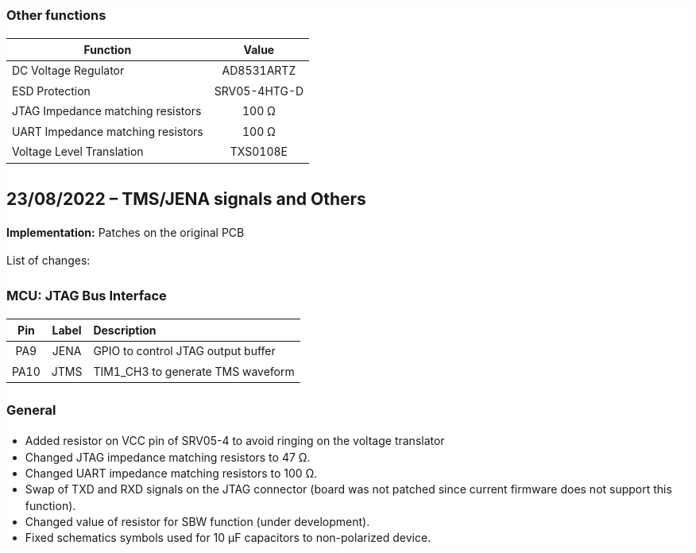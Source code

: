 
### Other functions

| Function                          |    Value     |
|-----------------------------------|:------------:|
| DC Voltage Regulator              |  AD8531ARTZ  |
| ESD Protection                    | SRV05-4HTG-D |
| JTAG Impedance matching resistors |   100 &ohm;  |
| UART Impedance matching resistors |   100 &ohm;  |
| Voltage Level Translation         |   TXS0108E   |


## 23/08/2022 &ndash; TMS/JENA signals and Others

**Implementation:** Patches on the original PCB

List of changes:

### MCU: JTAG Bus Interface

|   Pin   |   Label   | Description                            |
|:-------:|:---------:|:---------------------------------------|
|   PA9   |   JENA    | GPIO to control JTAG output buffer     |
|   PA10  |   JTMS    | TIM1_CH3 to generate TMS waveform      |


### General

- Added resistor on VCC pin of SRV05-4 to avoid ringing on the voltage 
translator
- Changed JTAG impedance matching resistors to 47 &ohm;.
- Changed UART impedance matching resistors to 100 &ohm;.
- Swap of TXD and RXD signals on the JTAG connector (board was not 
patched since current firmware does not support this function).
- Changed value of resistor for SBW function (under development).
- Fixed schematics symbols used for 10 &micro;F capacitors to 
non-polarized device.

